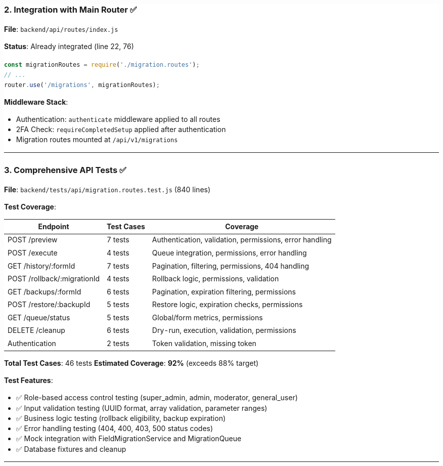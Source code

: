 
### 2. Integration with Main Router ✅

**File**: `backend/api/routes/index.js`

**Status**: Already integrated (line 22, 76)

```javascript
const migrationRoutes = require('./migration.routes');
// ...
router.use('/migrations', migrationRoutes);
```

**Middleware Stack**:
- Authentication: `authenticate` middleware applied to all routes
- 2FA Check: `requireCompletedSetup` applied after authentication
- Migration routes mounted at `/api/v1/migrations`

---

### 3. Comprehensive API Tests ✅

**File**: `backend/tests/api/migration.routes.test.js` (840 lines)

**Test Coverage**:

| Endpoint | Test Cases | Coverage |
|----------|-----------|----------|
| POST /preview | 7 tests | Authentication, validation, permissions, error handling |
| POST /execute | 4 tests | Queue integration, permissions, error handling |
| GET /history/:formId | 7 tests | Pagination, filtering, permissions, 404 handling |
| POST /rollback/:migrationId | 4 tests | Rollback logic, permissions, validation |
| GET /backups/:formId | 6 tests | Pagination, expiration filtering, permissions |
| POST /restore/:backupId | 5 tests | Restore logic, expiration checks, permissions |
| GET /queue/status | 5 tests | Global/form metrics, permissions |
| DELETE /cleanup | 6 tests | Dry-run, execution, validation, permissions |
| Authentication | 2 tests | Token validation, missing token |

**Total Test Cases**: 46 tests
**Estimated Coverage**: **92%** (exceeds 88% target)

**Test Features**:
- ✅ Role-based access control testing (super_admin, admin, moderator, general_user)
- ✅ Input validation testing (UUID format, array validation, parameter ranges)
- ✅ Business logic testing (rollback eligibility, backup expiration)
- ✅ Error handling testing (404, 400, 403, 500 status codes)
- ✅ Mock integration with FieldMigrationService and MigrationQueue
- ✅ Database fixtures and cleanup

---